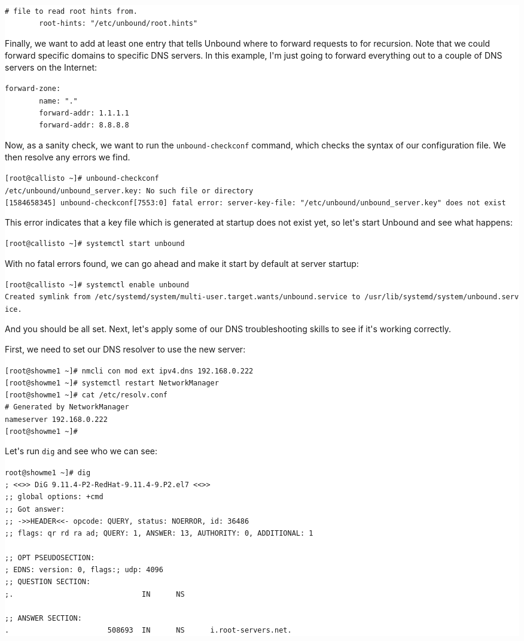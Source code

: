 ```
# file to read root hints from.
        root-hints: "/etc/unbound/root.hints"
```

Finally, we want to add at least one entry that tells Unbound where to forward requests to for recursion. Note that we could forward specific domains to specific DNS servers. In this example, I'm just going to forward everything out to a couple of DNS servers on the Internet:

```
forward-zone:
        name: "."
        forward-addr: 1.1.1.1
        forward-addr: 8.8.8.8
```

Now, as a sanity check, we want to run the `unbound-checkconf` command, which checks the syntax of our configuration file. We then resolve any errors we find.

```
[root@callisto ~]# unbound-checkconf
/etc/unbound/unbound_server.key: No such file or directory
[1584658345] unbound-checkconf[7553:0] fatal error: server-key-file: "/etc/unbound/unbound_server.key" does not exist
```

This error indicates that a key file which is generated at startup does not exist yet, so let's start Unbound and see what happens:

```
[root@callisto ~]# systemctl start unbound
```

With no fatal errors found, we can go ahead and make it start by default at server startup:

```
[root@callisto ~]# systemctl enable unbound
Created symlink from /etc/systemd/system/multi-user.target.wants/unbound.service to /usr/lib/systemd/system/unbound.service.
```

And you should be all set. Next, let's apply some of our DNS troubleshooting skills to see if it's working correctly.

First, we need to set our DNS resolver to use the new server:

```
[root@showme1 ~]# nmcli con mod ext ipv4.dns 192.168.0.222
[root@showme1 ~]# systemctl restart NetworkManager
[root@showme1 ~]# cat /etc/resolv.conf
# Generated by NetworkManager
nameserver 192.168.0.222
[root@showme1 ~]#
```

Let's run `dig` and see who we can see:

```
root@showme1 ~]# dig
; <<>> DiG 9.11.4-P2-RedHat-9.11.4-9.P2.el7 <<>>
;; global options: +cmd
;; Got answer:
;; ->>HEADER<<- opcode: QUERY, status: NOERROR, id: 36486
;; flags: qr rd ra ad; QUERY: 1, ANSWER: 13, AUTHORITY: 0, ADDITIONAL: 1

;; OPT PSEUDOSECTION:
; EDNS: version: 0, flags:; udp: 4096
;; QUESTION SECTION:
;.                              IN      NS

;; ANSWER SECTION:
.                       508693  IN      NS      i.root-servers.net.
```